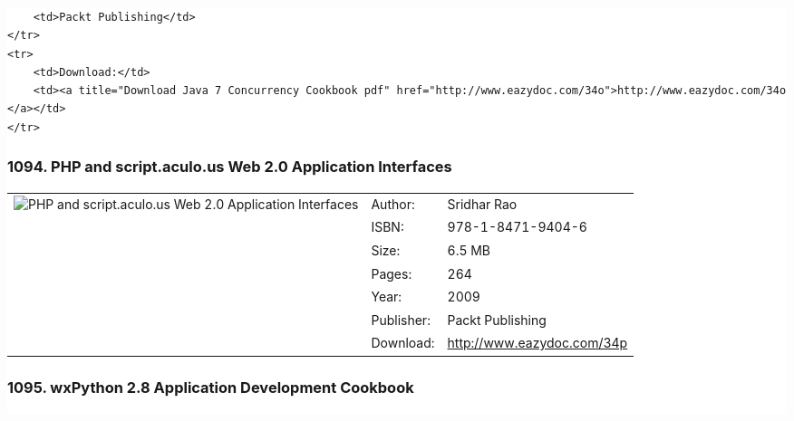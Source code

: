         <td>Packt Publishing</td>
    </tr>
    <tr>
        <td>Download:</td>
        <td><a title="Download Java 7 Concurrency Cookbook pdf" href="http://www.eazydoc.com/34o">http://www.eazydoc.com/34o</a></td>
    </tr>
</table>

### 1094. PHP and script.aculo.us Web 2.0 Application Interfaces

<table>
    <tr>
        <td rowspan="7">
            <img alt="PHP and script.aculo.us Web 2.0 Application Interfaces" src="http://it-ebooks.info/images/ebooks/14/php_and_script.aculo.us_web_2.0_application_interfaces.jpg">
        </td>
        <td>Author:</td>
        <td>Sridhar Rao</td>
    </tr>
    <tr>
        <td>ISBN:</td>
        <td>978-1-8471-9404-6</td>
    </tr>
    <tr>
        <td>Size:</td>
        <td>6.5 MB</td>
    </tr>
    <tr>
        <td>Pages:</td>
        <td>264</td>
    </tr>
    <tr>
        <td>Year:</td>
        <td>2009</td>
    </tr>
    <tr>
        <td>Publisher:</td>
        <td>Packt Publishing</td>
    </tr>
    <tr>
        <td>Download:</td>
        <td><a title="Download PHP and script.aculo.us Web 2.0 Application Interfaces pdf" href="http://www.eazydoc.com/34p">http://www.eazydoc.com/34p</a></td>
    </tr>
</table>

### 1095. wxPython 2.8 Application Development Cookbook

<table>
    <tr>
